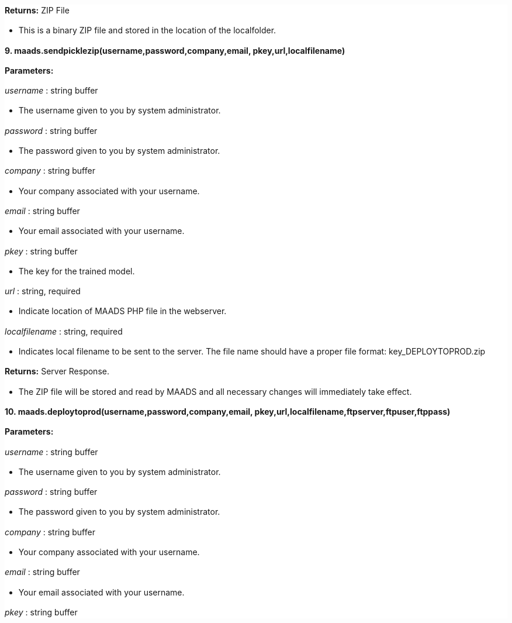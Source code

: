 **Returns:** ZIP File
        
- This is a binary ZIP file and stored in the location of the localfolder.
        
**9. maads.sendpicklezip(username,password,company,email, pkey,url,localfilename)**

**Parameters:**	

*username* : string buffer

- The username given to you by system administrator.

*password* : string buffer

- The password given to you by system administrator.

*company* : string buffer

- Your company associated with your username.

*email* : string buffer

- Your email associated with your username.

*pkey* : string buffer

- The key for the trained model.

*url* : string, required
       
- Indicate location of MAADS PHP file in the webserver. 

*localfilename* : string, required
       
- Indicates local filename to be sent to the server. The file name should have a proper file format: key_DEPLOYTOPROD.zip 
	   
**Returns:** Server Response.
        
- The ZIP file will be stored and read by MAADS and all necessary changes will immediately take effect.
        
**10. maads.deploytoprod(username,password,company,email, pkey,url,localfilename,ftpserver,ftpuser,ftppass)**

**Parameters:**	

*username* : string buffer

- The username given to you by system administrator.

*password* : string buffer

- The password given to you by system administrator.

*company* : string buffer

- Your company associated with your username.

*email* : string buffer

- Your email associated with your username.

*pkey* : string buffer
